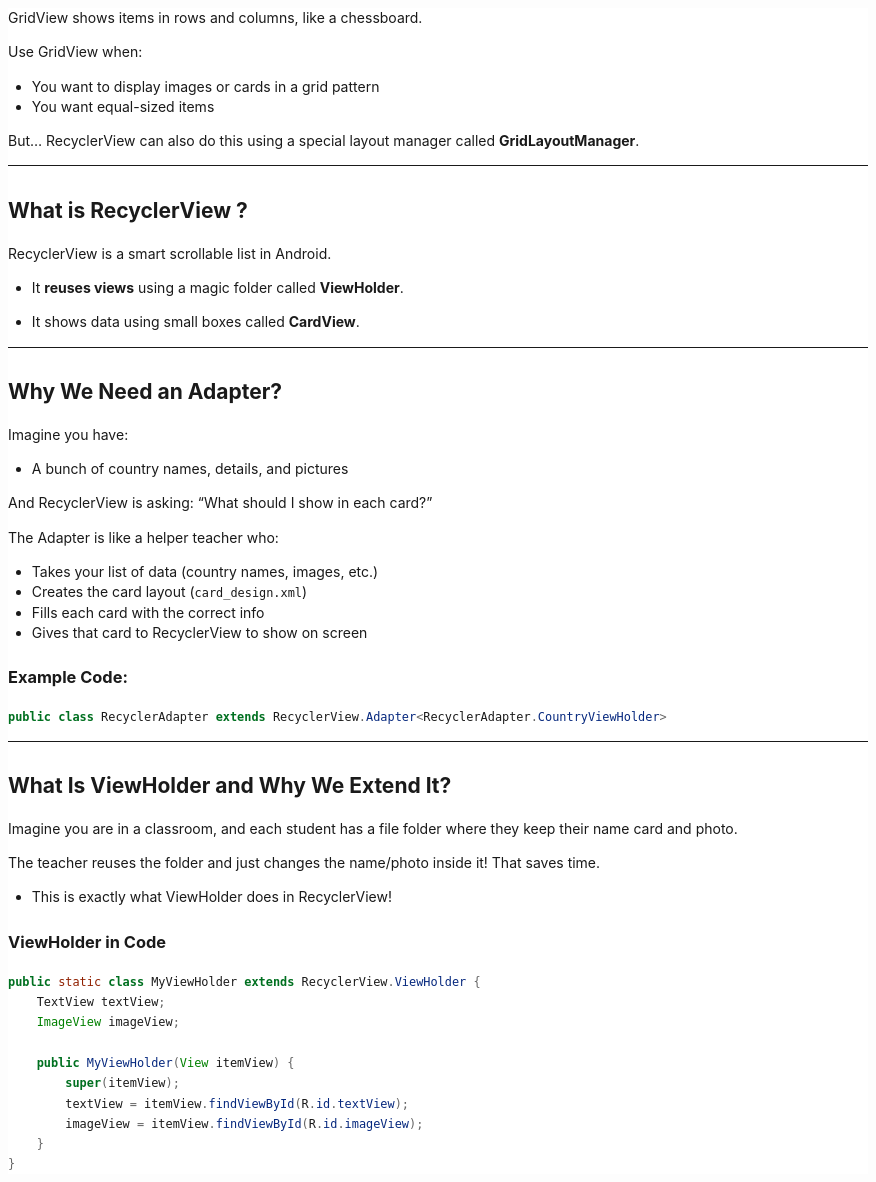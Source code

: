  GridView shows items in rows and columns, like a chessboard.

 Use GridView when:

- You want to display images or cards in a grid pattern
- You want equal-sized items

 But… RecyclerView can also do this using a special layout manager called **GridLayoutManager**.

---

##  What is RecyclerView ?
RecyclerView is a smart scrollable list in Android.

- It **reuses views** using a magic folder called **ViewHolder**.

- It shows data using small boxes called **CardView**.

---

##  Why We Need an Adapter?
Imagine you have:

- A bunch of country names, details, and pictures

And RecyclerView is asking: “What should I show in each card?”

The Adapter is like a helper teacher who:

- Takes your list of data (country names, images, etc.)
- Creates the card layout (`card_design.xml`)
- Fills each card with the correct info
- Gives that card to RecyclerView to show on screen

### Example Code:
```java
public class RecyclerAdapter extends RecyclerView.Adapter<RecyclerAdapter.CountryViewHolder>
```

---

##  What Is ViewHolder and Why We Extend It?

Imagine you are in a classroom, and each student has a file folder where they keep their name card and photo.

The teacher reuses the folder and just changes the name/photo inside it! That saves time.

- This is exactly what ViewHolder does in RecyclerView!

###  ViewHolder in Code
```java
public static class MyViewHolder extends RecyclerView.ViewHolder {
    TextView textView;
    ImageView imageView;

    public MyViewHolder(View itemView) {
        super(itemView);
        textView = itemView.findViewById(R.id.textView);
        imageView = itemView.findViewById(R.id.imageView);
    }
}
```
